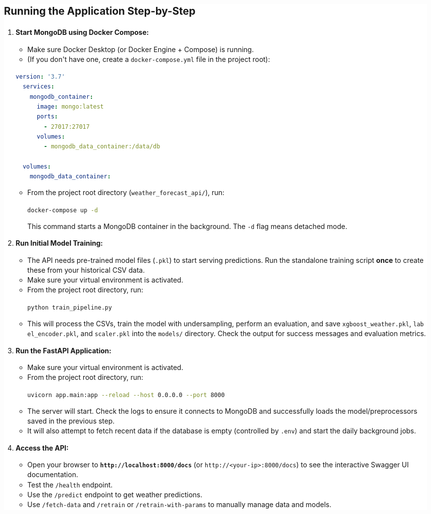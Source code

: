 ## Running the Application Step-by-Step

1.  **Start MongoDB using Docker Compose:**
    *   Make sure Docker Desktop (or Docker Engine + Compose) is running.
    *   (If you don't have one, create a `docker-compose.yml` file in the project root):
      ```yaml
      version: '3.7'
        services:
          mongodb_container:
            image: mongo:latest
            ports:
              - 27017:27017
            volumes:
              - mongodb_data_container:/data/db
        
        volumes:
          mongodb_data_container:
      ```
    *   From the project root directory (`weather_forecast_api/`), run:
        ```bash
        docker-compose up -d
        ```
        This command starts a MongoDB container in the background. The `-d` flag means detached mode.

2.  **Run Initial Model Training:**
    *   The API needs pre-trained model files (`.pkl`) to start serving predictions. Run the standalone training script **once** to create these from your historical CSV data.
    *   Make sure your virtual environment is activated.
    *   From the project root directory, run:
        ```bash
        python train_pipeline.py
        ```
    *   This will process the CSVs, train the model with undersampling, perform an evaluation, and save `xgboost_weather.pkl`, `label_encoder.pkl`, and `scaler.pkl` into the `models/` directory. Check the output for success messages and evaluation metrics.

3.  **Run the FastAPI Application:**
    *   Make sure your virtual environment is activated.
    *   From the project root directory, run:
        ```bash
        uvicorn app.main:app --reload --host 0.0.0.0 --port 8000
        ```
    *   The server will start. Check the logs to ensure it connects to MongoDB and successfully loads the model/preprocessors saved in the previous step.
    *   It will also attempt to fetch recent data if the database is empty (controlled by `.env`) and start the daily background jobs.

4.  **Access the API:**
    *   Open your browser to **`http://localhost:8000/docs`** (or `http://<your-ip>:8000/docs`) to see the interactive Swagger UI documentation.
    *   Test the `/health` endpoint.
    *   Use the `/predict` endpoint to get weather predictions.
    *   Use `/fetch-data` and `/retrain` or `/retrain-with-params` to manually manage data and models.
